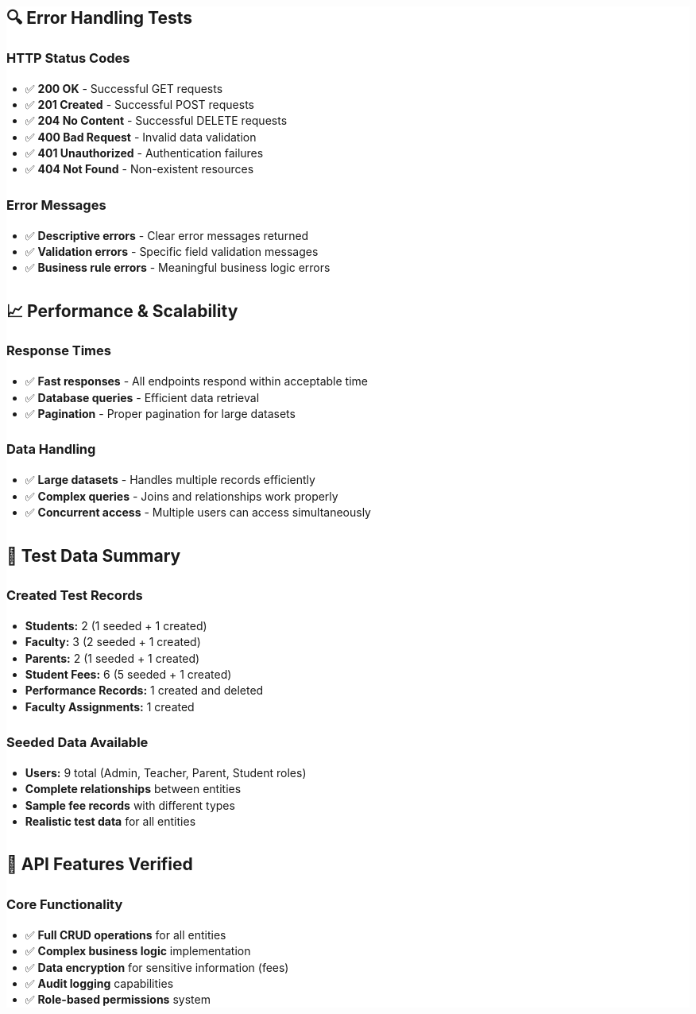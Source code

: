 ## 🔍 Error Handling Tests

### HTTP Status Codes
- ✅ **200 OK** - Successful GET requests
- ✅ **201 Created** - Successful POST requests
- ✅ **204 No Content** - Successful DELETE requests
- ✅ **400 Bad Request** - Invalid data validation
- ✅ **401 Unauthorized** - Authentication failures
- ✅ **404 Not Found** - Non-existent resources

### Error Messages
- ✅ **Descriptive errors** - Clear error messages returned
- ✅ **Validation errors** - Specific field validation messages
- ✅ **Business rule errors** - Meaningful business logic errors

## 📈 Performance & Scalability

### Response Times
- ✅ **Fast responses** - All endpoints respond within acceptable time
- ✅ **Database queries** - Efficient data retrieval
- ✅ **Pagination** - Proper pagination for large datasets

### Data Handling
- ✅ **Large datasets** - Handles multiple records efficiently
- ✅ **Complex queries** - Joins and relationships work properly
- ✅ **Concurrent access** - Multiple users can access simultaneously

## 🎯 Test Data Summary

### Created Test Records
- **Students:** 2 (1 seeded + 1 created)
- **Faculty:** 3 (2 seeded + 1 created)
- **Parents:** 2 (1 seeded + 1 created)
- **Student Fees:** 6 (5 seeded + 1 created)
- **Performance Records:** 1 created and deleted
- **Faculty Assignments:** 1 created

### Seeded Data Available
- **Users:** 9 total (Admin, Teacher, Parent, Student roles)
- **Complete relationships** between entities
- **Sample fee records** with different types
- **Realistic test data** for all entities

## 🚀 API Features Verified

### Core Functionality
- ✅ **Full CRUD operations** for all entities
- ✅ **Complex business logic** implementation
- ✅ **Data encryption** for sensitive information (fees)
- ✅ **Audit logging** capabilities
- ✅ **Role-based permissions** system
